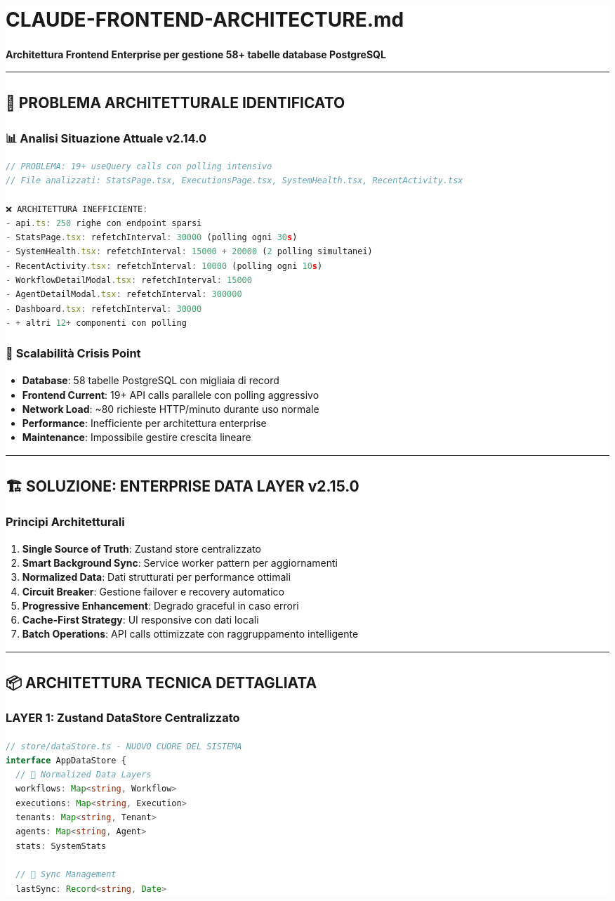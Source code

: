 # CLAUDE-FRONTEND-ARCHITECTURE.md

**Architettura Frontend Enterprise per gestione 58+ tabelle database PostgreSQL**

---

## 🎯 **PROBLEMA ARCHITETTURALE IDENTIFICATO**

### 📊 **Analisi Situazione Attuale v2.14.0**
```typescript
// PROBLEMA: 19+ useQuery calls con polling intensivo
// File analizzati: StatsPage.tsx, ExecutionsPage.tsx, SystemHealth.tsx, RecentActivity.tsx

❌ ARCHITETTURA INEFFICIENTE:
- api.ts: 250 righe con endpoint sparsi
- StatsPage.tsx: refetchInterval: 30000 (polling ogni 30s)
- SystemHealth.tsx: refetchInterval: 15000 + 20000 (2 polling simultanei)
- RecentActivity.tsx: refetchInterval: 10000 (polling ogni 10s)
- WorkflowDetailModal.tsx: refetchInterval: 15000
- AgentDetailModal.tsx: refetchInterval: 300000
- Dashboard.tsx: refetchInterval: 30000
- + altri 12+ componenti con polling
```

### 🚨 **Scalabilità Crisis Point**
- **Database**: 58 tabelle PostgreSQL con migliaia di record
- **Frontend Current**: 19+ API calls parallele con polling aggressivo
- **Network Load**: ~80 richieste HTTP/minuto durante uso normale
- **Performance**: Inefficiente per architettura enterprise
- **Maintenance**: Impossibile gestire crescita lineare

---

## 🏗️ **SOLUZIONE: ENTERPRISE DATA LAYER v2.15.0**

### **Principi Architetturali**
1. **Single Source of Truth**: Zustand store centralizzato
2. **Smart Background Sync**: Service worker pattern per aggiornamenti
3. **Normalized Data**: Dati strutturati per performance ottimali
4. **Circuit Breaker**: Gestione failover e recovery automatico
5. **Progressive Enhancement**: Degrado graceful in caso errori
6. **Cache-First Strategy**: UI responsive con dati locali
7. **Batch Operations**: API calls ottimizzate con raggruppamento intelligente

---

## 📦 **ARCHITETTURA TECNICA DETTAGLIATA**

### **LAYER 1: Zustand DataStore Centralizzato**
```typescript
// store/dataStore.ts - NUOVO CUORE DEL SISTEMA
interface AppDataStore {
  // 🎯 Normalized Data Layers
  workflows: Map<string, Workflow>
  executions: Map<string, Execution>
  tenants: Map<string, Tenant>
  agents: Map<string, Agent>
  stats: SystemStats
  
  // 🔄 Sync Management
  lastSync: Record<string, Date>
```